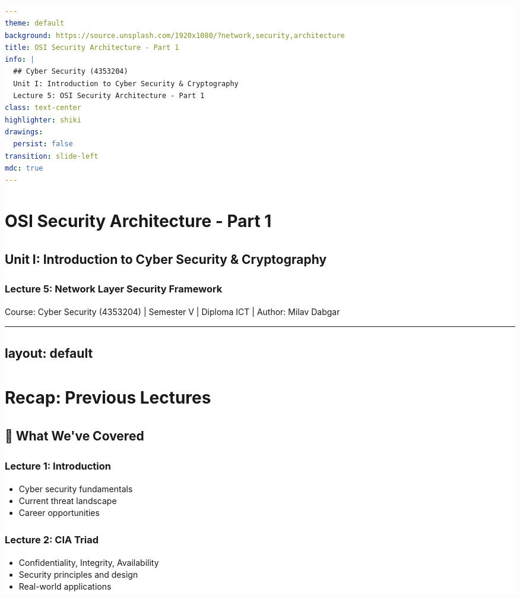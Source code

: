 ```yaml
---
theme: default
background: https://source.unsplash.com/1920x1080/?network,security,architecture
title: OSI Security Architecture - Part 1
info: |
  ## Cyber Security (4353204)
  Unit I: Introduction to Cyber Security & Cryptography
  Lecture 5: OSI Security Architecture - Part 1
class: text-center
highlighter: shiki
drawings:
  persist: false
transition: slide-left
mdc: true
---
```


# OSI Security Architecture - Part 1
## Unit I: Introduction to Cyber Security & Cryptography
### Lecture 5: Network Layer Security Framework

<div class="absolute bottom-5 left-5 text-xs text-gray-500">
Course: Cyber Security (4353204) | Semester V | Diploma ICT | Author: Milav Dabgar
</div>

---
layout: default
---

# Recap: Previous Lectures

<div class="grid grid-cols-2 gap-6">

<div>

## 🔄 What We've Covered

### Lecture 1: Introduction
- Cyber security fundamentals
- Current threat landscape
- Career opportunities

### Lecture 2: CIA Triad
- Confidentiality, Integrity, Availability
- Security principles and design
- Real-world applications
